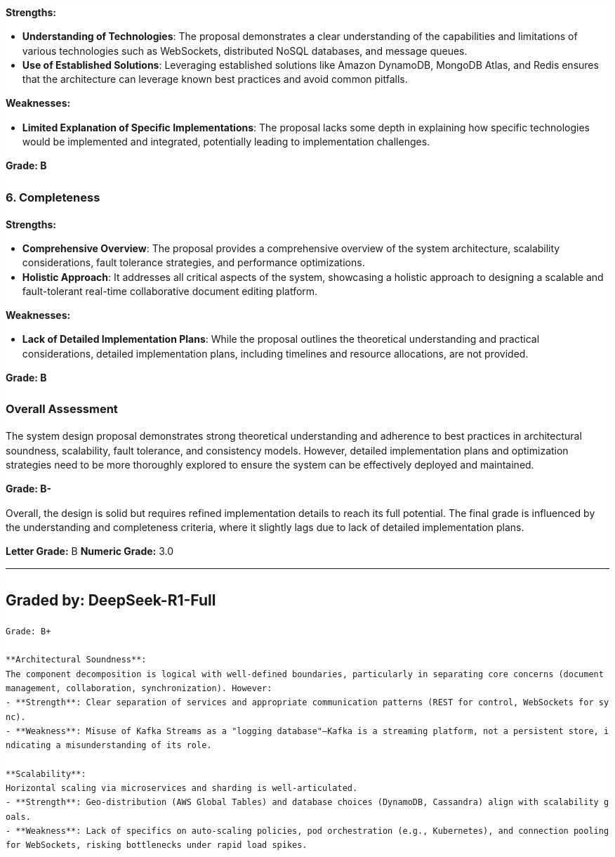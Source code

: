 **Strengths:**
- **Understanding of Technologies**: The proposal demonstrates a clear understanding of the capabilities and limitations of various technologies such as WebSockets, distributed NoSQL databases, and message queues.
- **Use of Established Solutions**: Leveraging established solutions like Amazon DynamoDB, MongoDB Atlas, and Redis ensures that the architecture can leverage known best practices and avoid common pitfalls.

**Weaknesses:**
- **Limited Explanation of Specific Implementations**: The proposal lacks some depth in explaining how specific technologies would be implemented and integrated, potentially leading to implementation challenges.

**Grade: B**

### 6. Completeness

**Strengths:**
- **Comprehensive Overview**: The proposal provides a comprehensive overview of the system architecture, scalability considerations, fault tolerance strategies, and performance optimizations.
- **Holistic Approach**: It addresses all critical aspects of the system, showcasing a holistic approach to designing a scalable and fault-tolerant real-time collaborative document editing platform.

**Weaknesses:**
- **Lack of Detailed Implementation Plans**: While the proposal outlines the theoretical understanding and practical considerations, detailed implementation plans, including timelines and resource allocations, are not provided.

**Grade: B**

### Overall Assessment

The system design proposal demonstrates strong theoretical understanding and adherence to best practices in architectural soundness, scalability, fault tolerance, and consistency models. However, detailed implementation plans and optimization strategies need to be more thoroughly explored to ensure the system can be effectively deployed and maintained.

**Grade: B-**

Overall, the design is solid but requires refined implementation details to reach its full potential. The final grade is influenced by the understanding and completeness criteria, where it slightly lags due to lack of detailed implementation plans.

**Letter Grade:** B
**Numeric Grade:** 3.0

---

## Graded by: DeepSeek-R1-Full

```
Grade: B+

**Architectural Soundness**:  
The component decomposition is logical with well-defined boundaries, particularly in separating core concerns (document management, collaboration, synchronization). However:  
- **Strength**: Clear separation of services and appropriate communication patterns (REST for control, WebSockets for sync).  
- **Weakness**: Misuse of Kafka Streams as a "logging database"—Kafka is a streaming platform, not a persistent store, indicating a misunderstanding of its role.  

**Scalability**:  
Horizontal scaling via microservices and sharding is well-articulated.  
- **Strength**: Geo-distribution (AWS Global Tables) and database choices (DynamoDB, Cassandra) align with scalability goals.  
- **Weakness**: Lack of specifics on auto-scaling policies, pod orchestration (e.g., Kubernetes), and connection pooling for WebSockets, risking bottlenecks under rapid load spikes.  
```